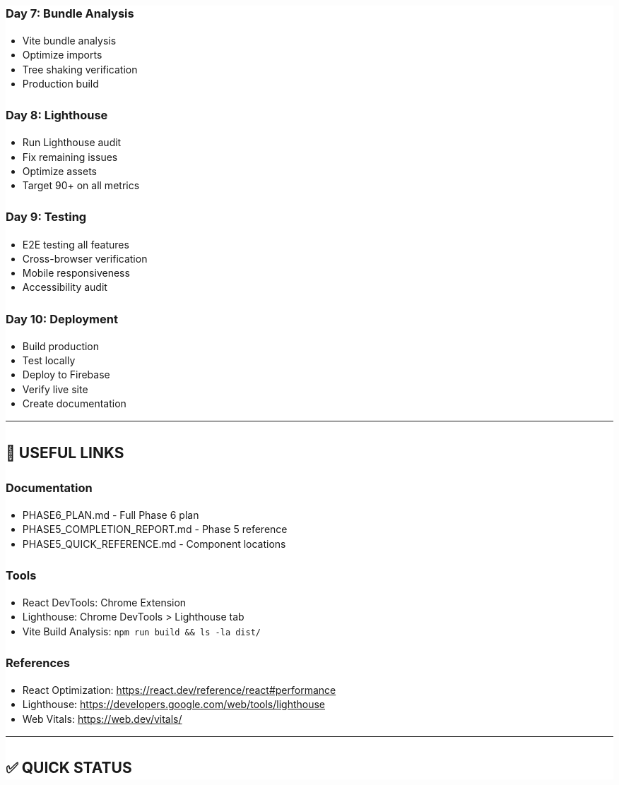 ### Day 7: Bundle Analysis
- Vite bundle analysis
- Optimize imports
- Tree shaking verification
- Production build

### Day 8: Lighthouse
- Run Lighthouse audit
- Fix remaining issues
- Optimize assets
- Target 90+ on all metrics

### Day 9: Testing
- E2E testing all features
- Cross-browser verification
- Mobile responsiveness
- Accessibility audit

### Day 10: Deployment
- Build production
- Test locally
- Deploy to Firebase
- Verify live site
- Create documentation

---

## 🔗 USEFUL LINKS

### Documentation
- PHASE6_PLAN.md - Full Phase 6 plan
- PHASE5_COMPLETION_REPORT.md - Phase 5 reference
- PHASE5_QUICK_REFERENCE.md - Component locations

### Tools
- React DevTools: Chrome Extension
- Lighthouse: Chrome DevTools > Lighthouse tab
- Vite Build Analysis: `npm run build && ls -la dist/`

### References
- React Optimization: https://react.dev/reference/react#performance
- Lighthouse: https://developers.google.com/web/tools/lighthouse
- Web Vitals: https://web.dev/vitals/

---

## ✅ QUICK STATUS
